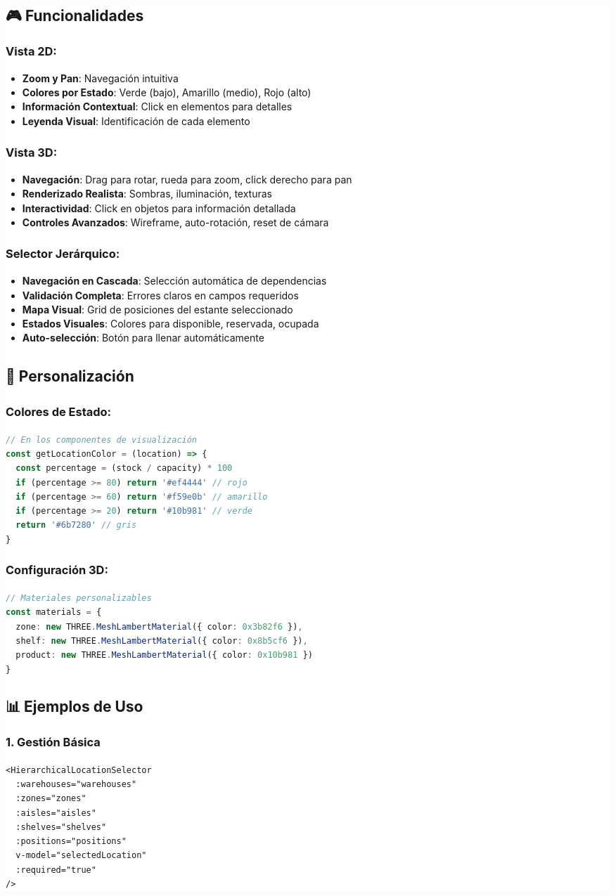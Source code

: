 ## 🎮 Funcionalidades

### Vista 2D:
- **Zoom y Pan**: Navegación intuitiva
- **Colores por Estado**: Verde (bajo), Amarillo (medio), Rojo (alto)
- **Información Contextual**: Click en elementos para detalles
- **Leyenda Visual**: Identificación de cada elemento

### Vista 3D:
- **Navegación**: Drag para rotar, rueda para zoom, click derecho para pan
- **Renderizado Realista**: Sombras, iluminación, texturas
- **Interactividad**: Click en objetos para información detallada
- **Controles Avanzados**: Wireframe, auto-rotación, reset de cámara

### Selector Jerárquico:
- **Navegación en Cascada**: Selección automática de dependencias
- **Validación Completa**: Errores claros en campos requeridos
- **Mapa Visual**: Grid de posiciones del estante seleccionado
- **Estados Visuales**: Colores para disponible, reservada, ocupada
- **Auto-selección**: Botón para llenar automáticamente

## 🎨 Personalización

### Colores de Estado:
```typescript
// En los componentes de visualización
const getLocationColor = (location) => {
  const percentage = (stock / capacity) * 100
  if (percentage >= 80) return '#ef4444' // rojo
  if (percentage >= 60) return '#f59e0b' // amarillo
  if (percentage >= 20) return '#10b981' // verde
  return '#6b7280' // gris
}
```

### Configuración 3D:
```typescript
// Materiales personalizables
const materials = {
  zone: new THREE.MeshLambertMaterial({ color: 0x3b82f6 }),
  shelf: new THREE.MeshLambertMaterial({ color: 0x8b5cf6 }),
  product: new THREE.MeshLambertMaterial({ color: 0x10b981 })
}
```

## 📊 Ejemplos de Uso

### 1. **Gestión Básica**
```vue
<HierarchicalLocationSelector
  :warehouses="warehouses"
  :zones="zones"
  :aisles="aisles"
  :shelves="shelves"
  :positions="positions"
  v-model="selectedLocation"
  :required="true"
/>
```
